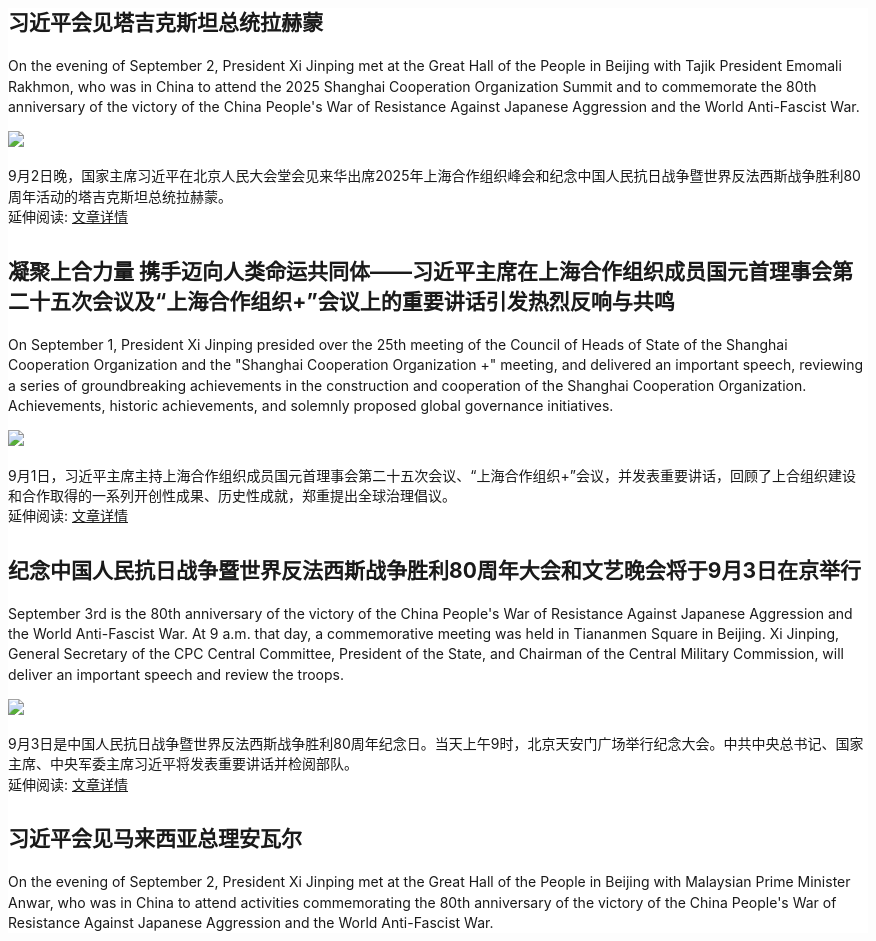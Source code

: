 ## 习近平会见塔吉克斯坦总统拉赫蒙   
On the evening of September 2, President Xi Jinping met at the Great Hall of the People in Beijing with Tajik President Emomali Rakhmon, who was in China to attend the 2025 Shanghai Cooperation Organization Summit and to commemorate the 80th anniversary of the victory of the China People's War of Resistance Against Japanese Aggression and the World Anti-Fascist War.   

<img src="https://p2.img.cctvpic.com/photoworkspace/2025/09/02/2025090221590357240.jpg" />   

9月2日晚，国家主席习近平在北京人民大会堂会见来华出席2025年上海合作组织峰会和纪念中国人民抗日战争暨世界反法西斯战争胜利80周年活动的塔吉克斯坦总统拉赫蒙。   
延伸阅读: [文章详情](https://news.cctv.com/2025/09/02/ARTIqj6EyTbSZ1VKhZcyDlO1250902.shtml)   

<qrcode title="习近平会见塔吉克斯坦总统拉赫蒙" image="https://p2.img.cctvpic.com/photoworkspace/2025/09/02/2025090221590357240.jpg" />   

## 凝聚上合力量 携手迈向人类命运共同体——习近平主席在上海合作组织成员国元首理事会第二十五次会议及“上海合作组织+”会议上的重要讲话引发热烈反响与共鸣   
On September 1, President Xi Jinping presided over the 25th meeting of the Council of Heads of State of the Shanghai Cooperation Organization and the "Shanghai Cooperation Organization +" meeting, and delivered an important speech, reviewing a series of groundbreaking achievements in the construction and cooperation of the Shanghai Cooperation Organization. Achievements, historic achievements, and solemnly proposed global governance initiatives.   

<img src="https://p3.img.cctvpic.com/photoworkspace/2025/09/02/2025090220492669163.png" />   

9月1日，习近平主席主持上海合作组织成员国元首理事会第二十五次会议、“上海合作组织+”会议，并发表重要讲话，回顾了上合组织建设和合作取得的一系列开创性成果、历史性成就，郑重提出全球治理倡议。   
延伸阅读: [文章详情](https://news.cctv.com/2025/09/02/ARTIPNMFQi9CnfTxt6C1IUi4250902.shtml)   

<qrcode title="凝聚上合力量 携手迈向人类命运共同体——习近平主席在上海合作组织成员国元首理事会第二十五次会议及“上海合作组织+”会议上的重要讲话引发热烈反响与共鸣" image="https://p3.img.cctvpic.com/photoworkspace/2025/09/02/2025090220492669163.png" />   

## 纪念中国人民抗日战争暨世界反法西斯战争胜利80周年大会和文艺晚会将于9月3日在京举行   
September 3rd is the 80th anniversary of the victory of the China People's War of Resistance Against Japanese Aggression and the World Anti-Fascist War. At 9 a.m. that day, a commemorative meeting was held in Tiananmen Square in Beijing. Xi Jinping, General Secretary of the CPC Central Committee, President of the State, and Chairman of the Central Military Commission, will deliver an important speech and review the troops.   

<img src="https://p4.img.cctvpic.com/photoworkspace/2025/09/02/2025090220081149011.jpg" />   

9月3日是中国人民抗日战争暨世界反法西斯战争胜利80周年纪念日。当天上午9时，北京天安门广场举行纪念大会。中共中央总书记、国家主席、中央军委主席习近平将发表重要讲话并检阅部队。   
延伸阅读: [文章详情](https://news.cctv.com/2025/09/02/ARTIu43uPRkinCmUggfKnpaQ250902.shtml)   

<qrcode title="纪念中国人民抗日战争暨世界反法西斯战争胜利80周年大会和文艺晚会将于9月3日在京举行" image="https://p4.img.cctvpic.com/photoworkspace/2025/09/02/2025090220081149011.jpg" />   

## 习近平会见马来西亚总理安瓦尔   
On the evening of September 2, President Xi Jinping met at the Great Hall of the People in Beijing with Malaysian Prime Minister Anwar, who was in China to attend activities commemorating the 80th anniversary of the victory of the China People's War of Resistance Against Japanese Aggression and the World Anti-Fascist War.   
